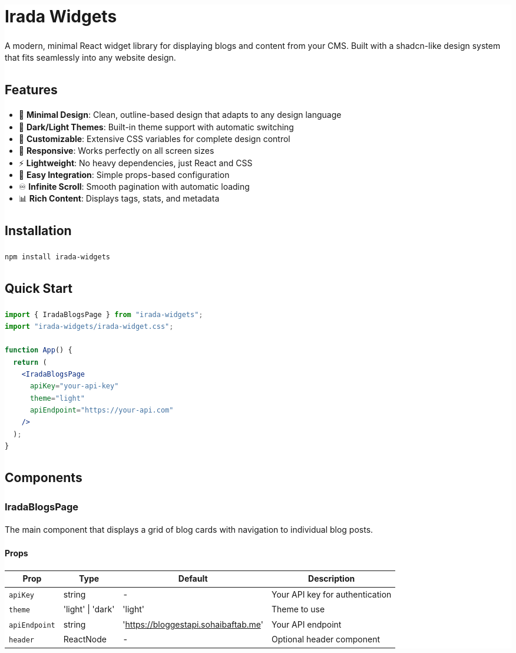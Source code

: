 # Irada Widgets

A modern, minimal React widget library for displaying blogs and content from your CMS. Built with a shadcn-like design system that fits seamlessly into any website design.

## Features

- 🎨 **Minimal Design**: Clean, outline-based design that adapts to any design language
- 🌙 **Dark/Light Themes**: Built-in theme support with automatic switching
- 🎯 **Customizable**: Extensive CSS variables for complete design control
- 📱 **Responsive**: Works perfectly on all screen sizes
- ⚡ **Lightweight**: No heavy dependencies, just React and CSS
- 🔧 **Easy Integration**: Simple props-based configuration
- ♾️ **Infinite Scroll**: Smooth pagination with automatic loading
- 📊 **Rich Content**: Displays tags, stats, and metadata

## Installation

```bash
npm install irada-widgets
```

## Quick Start

```jsx
import { IradaBlogsPage } from "irada-widgets";
import "irada-widgets/irada-widget.css";

function App() {
  return (
    <IradaBlogsPage
      apiKey="your-api-key"
      theme="light"
      apiEndpoint="https://your-api.com"
    />
  );
}
```

## Components

### IradaBlogsPage

The main component that displays a grid of blog cards with navigation to individual blog posts.

#### Props

| Prop          | Type              | Default                              | Description                     |
| ------------- | ----------------- | ------------------------------------ | ------------------------------- |
| `apiKey`      | string            | -                                    | Your API key for authentication |
| `theme`       | 'light' \| 'dark' | 'light'                              | Theme to use                    |
| `apiEndpoint` | string            | 'https://bloggestapi.sohaibaftab.me' | Your API endpoint               |
| `header`      | ReactNode         | -                                    | Optional header component       |
